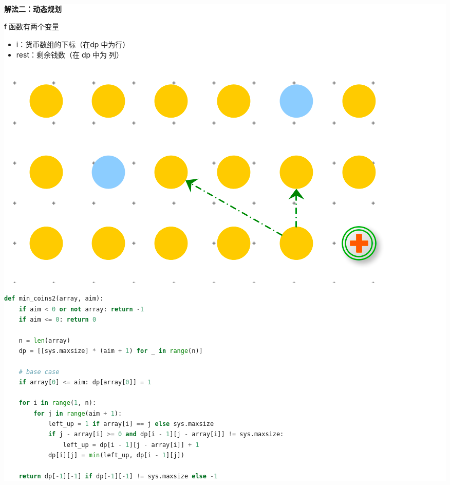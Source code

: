



**解法二：动态规划**

f 函数有两个变量

- i：货币数组的下标（在dp 中为行）
- rest：剩余钱数（在 dp 中为 列）



![](../../../images/algorithm/screenshot-20221024-195232.png)

```python
def min_coins2(array, aim):
    if aim < 0 or not array: return -1
    if aim <= 0: return 0

    n = len(array)
    dp = [[sys.maxsize] * (aim + 1) for _ in range(n)]

    # base case
    if array[0] <= aim: dp[array[0]] = 1

    for i in range(1, n):
        for j in range(aim + 1):
            left_up = 1 if array[i] == j else sys.maxsize
            if j - array[i] >= 0 and dp[i - 1][j - array[i]] != sys.maxsize:
                left_up = dp[i - 1][j - array[i]] + 1
            dp[i][j] = min(left_up, dp[i - 1][j])

    return dp[-1][-1] if dp[-1][-1] != sys.maxsize else -1
```
